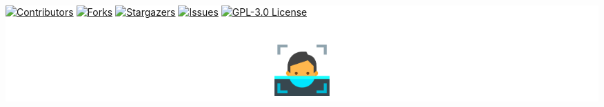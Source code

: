 <a name="readme-top"></a>

[![Contributors][contributors-shield]][contributors-url]
[![Forks][forks-shield]][forks-url]
[![Stargazers][stars-shield]][stars-url]
[![Issues][issues-shield]][issues-url]
[![GPL-3.0 License][license-shield]][license-url]




<br />
<div align="center">
  <a href="https://github.com/cargonvis/docker-mask-rcnn-pytorch">
    <img src="project_images/face.png" alt="Logo" width="80" height="80">
  </a>


[contributors-shield]: https://img.shields.io/github/contributors/cargonvis/docker-mask-rcnn-pytorch.svg?style=for-the-badge
[contributors-url]: https://github.com/cargonvis/docker-mask-rcnn-pytorch/graphs/contributors
[forks-shield]: https://img.shields.io/github/forks/cargonvis/docker-mask-rcnn-pytorch.svg?style=for-the-badge
[forks-url]: https://github.com/cargonvis/docker-mask-rcnn-pytorch/network/members
[stars-shield]: https://img.shields.io/github/stars/cargonvis/docker-mask-rcnn-pytorch.svg?style=for-the-badge
[stars-url]: https://github.com/cargonvis/docker-mask-rcnn-pytorch/stargazers
[issues-shield]: https://img.shields.io/github/issues/cargonvis/docker-mask-rcnn-pytorch.svg?style=for-the-badge
[issues-url]: https://github.com/cargonvis/docker-mask-rcnn-pytorch/issues
[license-shield]: https://img.shields.io/github/license/cargonvis/docker-mask-rcnn-pytorch.svg?style=for-the-badge
[license-url]: https://github.com/cargonvis/docker-mask-rcnn-pytorch/blob/master/LICENSE
[product-screenshot]: project_images/project_image.png
[Docker.org]: https://img.shields.io/badge/Docker-blue.svg?logo=docker&style=for-the-badge&logoColor=white
[Docker-url]: https://www.docker.com/
[Python.org]: https://img.shields.io/badge/Python-3776AB?logo=python&style=for-the-badge&logoColor=fff
[Python-url]: https://www.python.org/
[Pytorch.org]: https://img.shields.io/badge/Pytorch-red?logo=Pytorch&style=for-the-badge&logoColor=white
[Pytorch-url]: https://pytorch.org/
[OpenCV.org]: https://img.shields.io/badge/OpenCV-LIME?logo=Opencv&style=for-the-badge&logoColor=white%22
[OpenCV-url]: https://opencv.org/
[Json.org]: https://img.shields.io/badge/json-yellow?style=for-the-badge&logo=json&logoColor=white
[Json-url]: https://www.json.org/
[Bash.org]: https://img.shields.io/badge/GNU%20Bash-4EAA25?logo=gnubash&style=for-the-badge&logoColor=fff
[Bash-url]: https://www.gnu.org/software/bash/
[Email-shield]: https://img.shields.io/badge/gmail-red?style=for-the-badge&logo=gmail&logoColor=white
[Email-url]: mailto:cgonv1993@gmail.com
[linkedin-shield]: https://img.shields.io/badge/linkedin-blue?style=for-the-badge&logo=linkedin&logoColor=white
[linkedin-url]: https://linkedin.com/in/carlosgonzalezvisiedo
[Discord-shield]: https://img.shields.io/badge/discord-darkblue?style=for-the-badge&logo=discord&logoColor=white
[Discord-url]: https://discordapp.com/users/439897699299491850